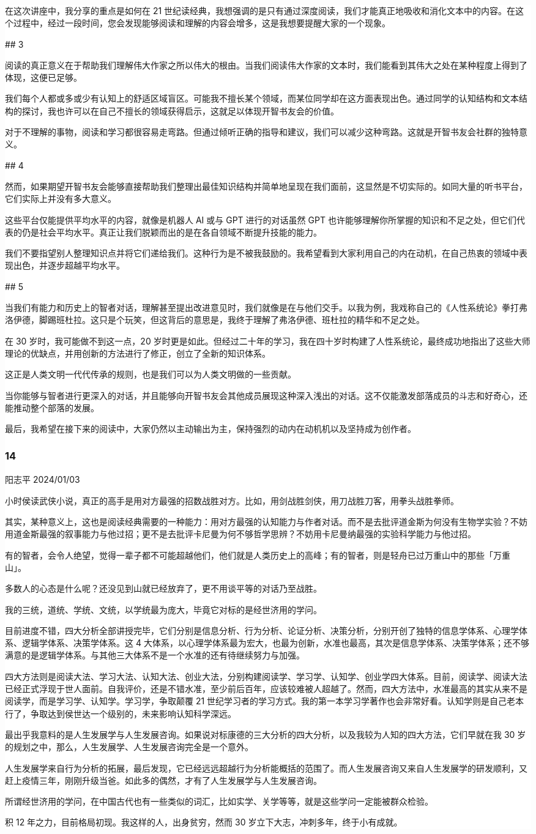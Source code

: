 在这次讲座中，我分享的重点是如何在 21 世纪读经典，我想强调的是只有通过深度阅读，我们才能真正地吸收和消化文本中的内容。在这个过程中，经过一段时间，您会发现能够阅读和理解的内容会增多，这是我想要提醒大家的一个现象。

\## 3

阅读的真正意义在于帮助我们理解伟大作家之所以伟大的根由。当我们阅读伟大作家的文本时，我们能看到其伟大之处在某种程度上得到了体现，这便已足够。

我们每个人都或多或少有认知上的舒适区域盲区。可能我不擅长某个领域，而某位同学却在这方面表现出色。通过同学的认知结构和文本结构的探讨，我也许可以在自己不擅长的领域获得启示，这就足以体现开智书友会的价值。

对于不理解的事物，阅读和学习都很容易走弯路。但通过倾听正确的指导和建议，我们可以减少这种弯路。这就是开智书友会社群的独特意义。

\## 4

然而，如果期望开智书友会能够直接帮助我们整理出最佳知识结构并简单地呈现在我们面前，这显然是不切实际的。如同大量的听书平台，它们实际上并没有多大意义。

这些平台仅能提供平均水平的内容，就像是机器人 AI 或与 GPT 进行的对话虽然 GPT 也许能够理解你所掌握的知识和不足之处，但它们代表的仍是社会平均水平。真正让我们脱颖而出的是在各自领域不断提升技能的能力。

我们不要指望别人整理知识点并将它们递给我们。这种行为是不被我鼓励的。我希望看到大家利用自己的内在动机，在自己热衷的领域中表现出色，并逐步超越平均水平。

\## 5

当我们有能力和历史上的智者对话，理解甚至提出改进意见时，我们就像是在与他们交手。以我为例，我戏称自己的《人性系统论》拳打弗洛伊德，脚踢班杜拉。这只是个玩笑，但这背后的意思是，我终于理解了弗洛伊德、班杜拉的精华和不足之处。

在 30 岁时，我可能做不到这一点，20 岁时更是如此。但经过二十年的学习，我在四十岁时构建了人性系统论，最终成功地指出了这些大师理论的优缺点，并用创新的方法进行了修正，创立了全新的知识体系。

这正是人类文明一代代传承的规则，也是我们可以为人类文明做的一些贡献。

当你能够与智者进行更深入的对话，并且能够向开智书友会其他成员展现这种深入浅出的对话。这不仅能激发部落成员的斗志和好奇心，还能推动整个部落的发展。

最后，我希望在接下来的阅读中，大家仍然以主动输出为主，保持强烈的动内在动机机以及坚持成为创作者。

### 14

阳志平 2024/01/03

小时侯读武侠小说，真正的高手是用对方最强的招数战胜对方。比如，用剑战胜剑侠，用刀战胜刀客，用拳头战胜拳师。

其实，某种意义上，这也是阅读经典需要的一种能力：用对方最强的认知能力与作者对话。而不是去批评道金斯为何没有生物学实验？不妨用道金斯最强的叙事能力与他过招；更不是去批评卡尼曼为何不够哲学思辨？不妨用卡尼曼纳最强的实验科学能力与他过招。

有的智者，会令人绝望，觉得一辈子都不可能超越他们，他们就是人类历史上的高峰；有的智者，则是轻舟已过万重山中的那些「万重山」。

多数人的心态是什么呢？还没见到山就已经放弃了，更不用谈平等的对话乃至战胜。

我的三统，道统、学统、文统，以学统最为庞大，毕竟它对标的是经世济用的学问。

目前进度不错，四大分析全部讲授完毕，它们分别是信息分析、行为分析、论证分析、决策分析，分别开创了独特的信息学体系、心理学体系、逻辑学体系、决策学体系。这 4 大体系，以心理学体系最为宏大，也最为创新，水准也最高，其次是信息学体系、决策学体系；还不够满意的是逻辑学体系。与其他三大体系不是一个水准的还有待继续努力与加强。

四大方法则是阅读大法、学习大法、认知大法、创业大法，分别构建阅读学、学习学、认知学、创业学四大体系。目前，阅读学、阅读大法已经正式浮现于世人面前。自我评价，还是不错水准，至少前后百年，应该较难被人超越了。然而，四大方法中，水准最高的其实从来不是阅读学，而是学习学、认知学。学习学，争取颠覆 21 世纪学习者的学习方式。我的第一本学习学著作也会非常好看。认知学则是自己老本行了，争取达到侯世达一个级别的，未来影响认知科学深远。

最出乎我意料的是人生发展学与人生发展咨询。如果说对标康德的三大分析的四大分析，以及我较为人知的四大方法，它们早就在我 30 岁的规划之中，那么，人生发展学、人生发展咨询完全是一个意外。

人生发展学来自行为分析的拓展，最后发现，它已经远远超越行为分析能概括的范围了。而人生发展咨询又来自人生发展学的研发顺利，又赶上疫情三年，刚刚升级当爸。如此多的偶然，才有了人生发展学与人生发展咨询。

所谓经世济用的学问，在中国古代也有一些类似的词汇，比如实学、关学等等，就是这些学问一定能被群众检验。

积 12 年之力，目前格局初现。我这样的人，出身贫穷，然而 30 岁立下大志，冲刺多年，终于小有成就。
